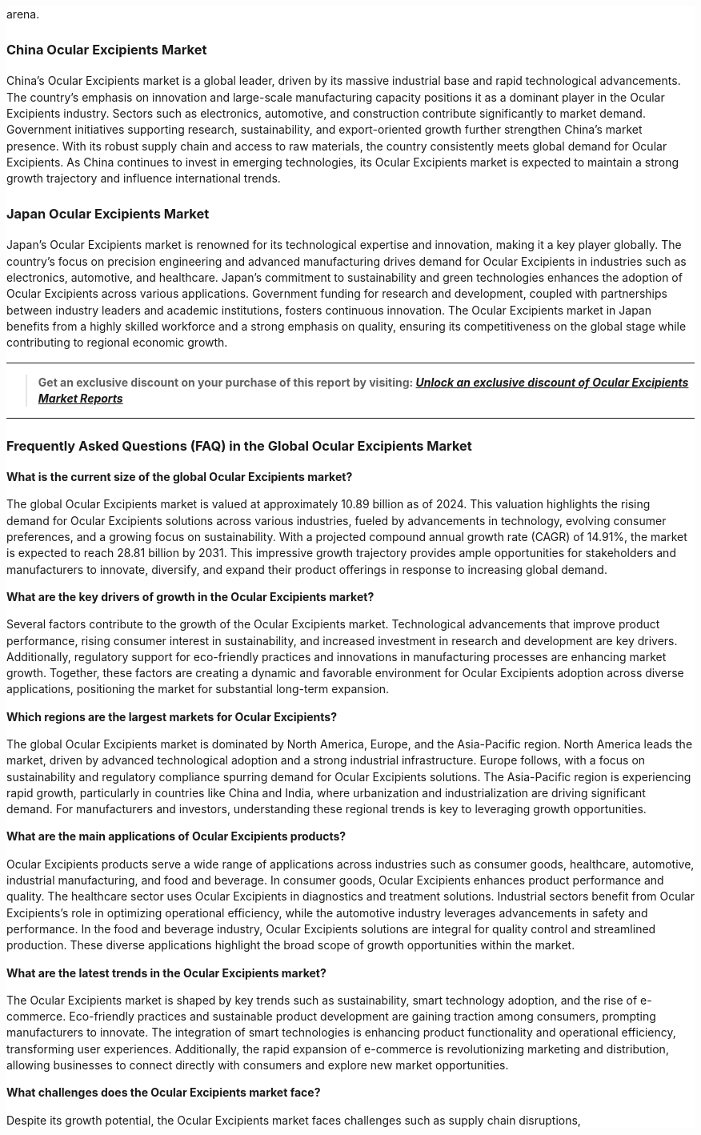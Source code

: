 arena.</p><h3>China Ocular Excipients Market</h3><p>China&rsquo;s Ocular Excipients market is a global leader, driven by its massive industrial base and rapid technological advancements. The country&rsquo;s emphasis on innovation and large-scale manufacturing capacity positions it as a dominant player in the Ocular Excipients industry. Sectors such as electronics, automotive, and construction contribute significantly to market demand. Government initiatives supporting research, sustainability, and export-oriented growth further strengthen China&rsquo;s market presence. With its robust supply chain and access to raw materials, the country consistently meets global demand for Ocular Excipients. As China continues to invest in emerging technologies, its Ocular Excipients market is expected to maintain a strong growth trajectory and influence international trends.</p><h3>Japan Ocular Excipients Market</h3><p>Japan&rsquo;s Ocular Excipients market is renowned for its technological expertise and innovation, making it a key player globally. The country&rsquo;s focus on precision engineering and advanced manufacturing drives demand for Ocular Excipients in industries such as electronics, automotive, and healthcare. Japan&rsquo;s commitment to sustainability and green technologies enhances the adoption of Ocular Excipients across various applications. Government funding for research and development, coupled with partnerships between industry leaders and academic institutions, fosters continuous innovation. The Ocular Excipients market in Japan benefits from a highly skilled workforce and a strong emphasis on quality, ensuring its competitiveness on the global stage while contributing to regional economic growth.</p><hr /><blockquote><p><strong>Get an exclusive discount on your purchase of this report by visiting: <em><a href="://marketresearchpulse.com/ask-for-discount/21473?utm_source=Github&amp;utm_medium=0119">Unlock an exclusive discount of Ocular Excipients Market Reports</a></em>&nbsp;</strong></p></blockquote><hr /><h3>Frequently Asked Questions (FAQ) in the Global Ocular Excipients Market</h3><p><strong>What is the current size of the global Ocular Excipients market?</strong></p><p>The global Ocular Excipients market is valued at approximately 10.89 billion as of 2024. This valuation highlights the rising demand for Ocular Excipients solutions across various industries, fueled by advancements in technology, evolving consumer preferences, and a growing focus on sustainability. With a projected compound annual growth rate (CAGR) of 14.91%, the market is expected to reach 28.81 billion by 2031. This impressive growth trajectory provides ample opportunities for stakeholders and manufacturers to innovate, diversify, and expand their product offerings in response to increasing global demand.</p><p><strong>What are the key drivers of growth in the Ocular Excipients market?</strong></p><p>Several factors contribute to the growth of the Ocular Excipients market. Technological advancements that improve product performance, rising consumer interest in sustainability, and increased investment in research and development are key drivers. Additionally, regulatory support for eco-friendly practices and innovations in manufacturing processes are enhancing market growth. Together, these factors are creating a dynamic and favorable environment for Ocular Excipients adoption across diverse applications, positioning the market for substantial long-term expansion.</p><p><strong>Which regions are the largest markets for Ocular Excipients?</strong></p><p>The global Ocular Excipients market is dominated by North America, Europe, and the Asia-Pacific region. North America leads the market, driven by advanced technological adoption and a strong industrial infrastructure. Europe follows, with a focus on sustainability and regulatory compliance spurring demand for Ocular Excipients solutions. The Asia-Pacific region is experiencing rapid growth, particularly in countries like China and India, where urbanization and industrialization are driving significant demand. For manufacturers and investors, understanding these regional trends is key to leveraging growth opportunities.</p><p><strong>What are the main applications of Ocular Excipients products?</strong></p><p>Ocular Excipients products serve a wide range of applications across industries such as consumer goods, healthcare, automotive, industrial manufacturing, and food and beverage. In consumer goods, Ocular Excipients enhances product performance and quality. The healthcare sector uses Ocular Excipients in diagnostics and treatment solutions. Industrial sectors benefit from Ocular Excipients&rsquo;s role in optimizing operational efficiency, while the automotive industry leverages advancements in safety and performance. In the food and beverage industry, Ocular Excipients solutions are integral for quality control and streamlined production. These diverse applications highlight the broad scope of growth opportunities within the market.</p><p><strong>What are the latest trends in the Ocular Excipients market?</strong></p><p>The Ocular Excipients market is shaped by key trends such as sustainability, smart technology adoption, and the rise of e-commerce. Eco-friendly practices and sustainable product development are gaining traction among consumers, prompting manufacturers to innovate. The integration of smart technologies is enhancing product functionality and operational efficiency, transforming user experiences. Additionally, the rapid expansion of e-commerce is revolutionizing marketing and distribution, allowing businesses to connect directly with consumers and explore new market opportunities.</p><p><strong>What challenges does the Ocular Excipients market face?</strong></p><p>Despite its growth potential, the Ocular Excipients market faces challenges such as supply chain disruptions,